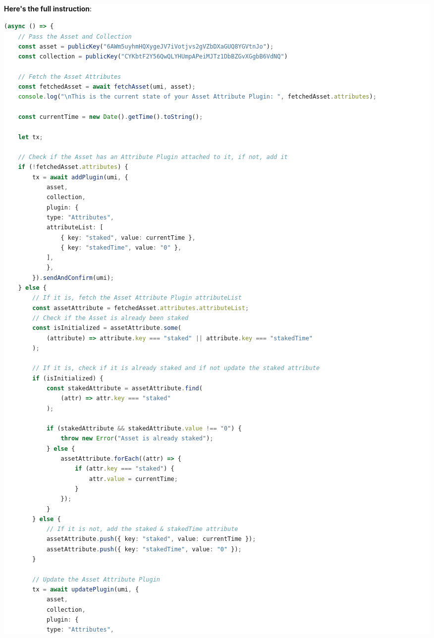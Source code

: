 **Here's the full instruction**:
```typescript
(async () => {
    // Pass the Asset and Collection
    const asset = publicKey("6AWm5uyhmHQXygeJV7iVotjvs2gVZbDXaGUQ8YGVtnJo");
    const collection = publicKey("CYKbtF2Y56QwQLYHUmpAPeiMJTz1DbBZGvXGgbB6VdNQ")

    // Fetch the Asset Attributes
    const fetchedAsset = await fetchAsset(umi, asset);
    console.log("\nThis is the current state of your Asset Attribute Plugin: ", fetchedAsset.attributes);

    const currentTime = new Date().getTime().toString();

    let tx;

    // Check if the Asset has an Attribute Plugin attached to it, if not, add it
    if (!fetchedAsset.attributes) {
        tx = await addPlugin(umi, {
            asset,
            collection,
            plugin: {
            type: "Attributes",
            attributeList: [
                { key: "staked", value: currentTime },
                { key: "stakedTime", value: "0" },
            ],
            },
        }).sendAndConfirm(umi);
    } else {
        // If it is, fetch the Asset Attribute Plugin attributeList
        const assetAttribute = fetchedAsset.attributes.attributeList;
        // Check if the Asset is already been staked
        const isInitialized = assetAttribute.some(
            (attribute) => attribute.key === "staked" || attribute.key === "stakedTime"
        );

        // If it is, check if it is already staked and if not update the staked attribute
        if (isInitialized) {
            const stakedAttribute = assetAttribute.find(
                (attr) => attr.key === "staked"
            );

            if (stakedAttribute && stakedAttribute.value !== "0") {
                throw new Error("Asset is already staked");
            } else {
                assetAttribute.forEach((attr) => {
                    if (attr.key === "staked") {
                        attr.value = currentTime;
                    }
                });
            }
        } else {
            // If it is not, add the staked & stakedTime attribute
            assetAttribute.push({ key: "staked", value: currentTime });
            assetAttribute.push({ key: "stakedTime", value: "0" });
        }

        // Update the Asset Attribute Plugin
        tx = await updatePlugin(umi, {
            asset,
            collection,
            plugin: {
            type: "Attributes",
```
